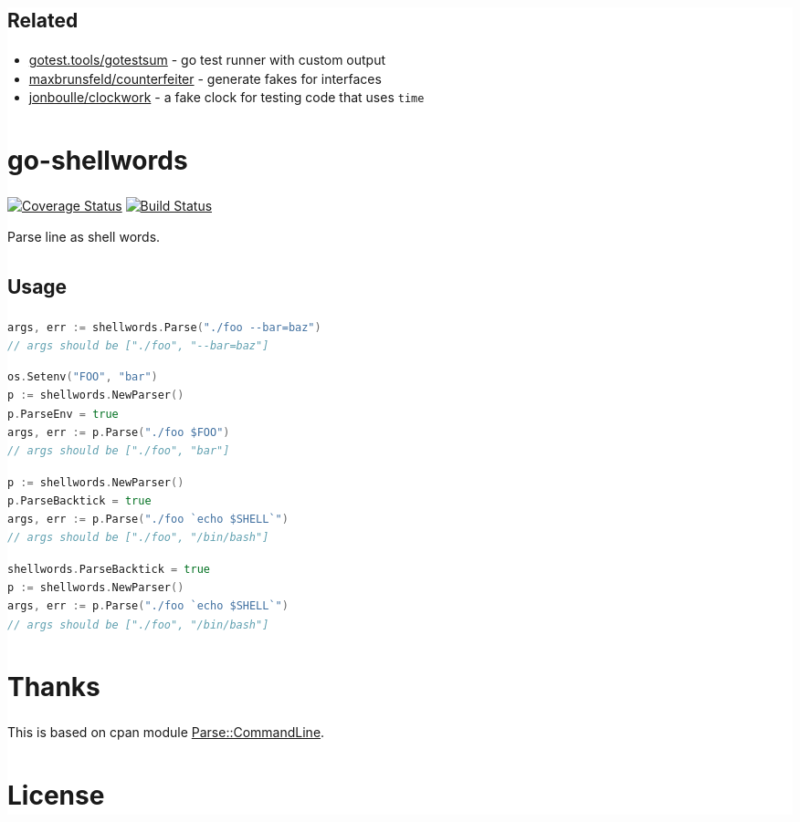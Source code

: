 ## Related

* [gotest.tools/gotestsum](https://github.com/gotestyourself/gotestsum) - go test runner with custom output
* [maxbrunsfeld/counterfeiter](https://github.com/maxbrunsfeld/counterfeiter) - generate fakes for interfaces
* [jonboulle/clockwork](https://github.com/jonboulle/clockwork) - a fake clock for testing code that uses `time`
# go-shellwords

[![Coverage Status](https://coveralls.io/repos/mattn/go-shellwords/badge.png?branch=master)](https://coveralls.io/r/mattn/go-shellwords?branch=master)
[![Build Status](https://travis-ci.org/mattn/go-shellwords.svg?branch=master)](https://travis-ci.org/mattn/go-shellwords)

Parse line as shell words.

## Usage

```go
args, err := shellwords.Parse("./foo --bar=baz")
// args should be ["./foo", "--bar=baz"]
```

```go
os.Setenv("FOO", "bar")
p := shellwords.NewParser()
p.ParseEnv = true
args, err := p.Parse("./foo $FOO")
// args should be ["./foo", "bar"]
```

```go
p := shellwords.NewParser()
p.ParseBacktick = true
args, err := p.Parse("./foo `echo $SHELL`")
// args should be ["./foo", "/bin/bash"]
```

```go
shellwords.ParseBacktick = true
p := shellwords.NewParser()
args, err := p.Parse("./foo `echo $SHELL`")
// args should be ["./foo", "/bin/bash"]
```

# Thanks

This is based on cpan module [Parse::CommandLine](https://metacpan.org/pod/Parse::CommandLine).

# License


[gh_ben]: https://github.com/benbjohnson
[bolt]: https://github.com/boltdb/bolt
[hyc_symas]: https://twitter.com/hyc_symas
[lmdb]: http://symas.com/mdb/
[page-allocation]: https://github.com/boltdb/bolt/issues/308#issuecomment-74811638
[1]: https://travis-ci.org/imdario/mergo.png
[2]: https://travis-ci.org/imdario/mergo
[3]: https://godoc.org/github.com/imdario/mergo?status.svg
[4]: https://godoc.org/github.com/imdario/mergo
[5]: https://goreportcard.com/badge/imdario/mergo
[6]: https://goreportcard.com/report/github.com/imdario/mergo
[7]: https://coveralls.io/repos/github/imdario/mergo/badge.svg?branch=master
[8]: https://coveralls.io/github/imdario/mergo?branch=master
[9]: https://sourcegraph.com/github.com/imdario/mergo/-/badge.svg
[10]: https://sourcegraph.com/github.com/imdario/mergo?badge
[semver]: http://semver.org/
[raft]: https://raft.github.io/
[k8s]: http://kubernetes.io/
[doorman]: https://github.com/youtube/doorman
[fleet]: https://github.com/coreos/fleet
[locksmith]: https://github.com/coreos/locksmith
[vulcand]: https://github.com/vulcand/vulcand
[etcdctl]: https://github.com/coreos/etcd/tree/master/etcdctl
[etcd-tests]: http://dash.etcd.io